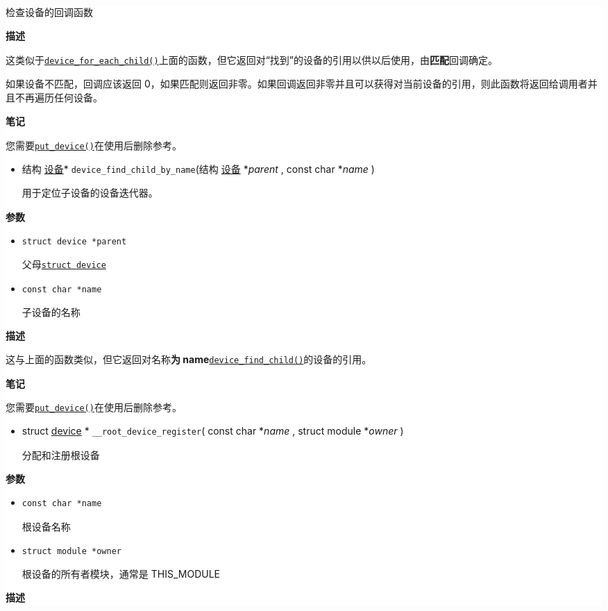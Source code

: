   检查设备的回调函数

**描述**

这类似于[`device_for_each_child()`](https://www-kernel-org.translate.goog/doc/html/latest/driver-api/infrastructure.html?_x_tr_sl=auto&_x_tr_tl=zh-CN&_x_tr_hl=zh-CN&_x_tr_pto=wapp#c.device_for_each_child)上面的函数，但它返回对“找到”的设备的引用以供以后使用，由**匹配**回调确定。

如果设备不匹配，回调应该返回 0，如果匹配则返回非零。如果回调返回非零并且可以获得对当前设备的引用，则此函数将返回给调用者并且不再遍历任何设备。

**笔记**

您需要[`put_device()`](https://www-kernel-org.translate.goog/doc/html/latest/driver-api/infrastructure.html?_x_tr_sl=auto&_x_tr_tl=zh-CN&_x_tr_hl=zh-CN&_x_tr_pto=wapp#c.put_device)在使用后删除参考。

- 结构 [设备](https://www-kernel-org.translate.goog/doc/html/latest/driver-api/infrastructure.html?_x_tr_sl=auto&_x_tr_tl=zh-CN&_x_tr_hl=zh-CN&_x_tr_pto=wapp#c.device)* `device_find_child_by_name`(结构 [设备](https://www-kernel-org.translate.goog/doc/html/latest/driver-api/infrastructure.html?_x_tr_sl=auto&_x_tr_tl=zh-CN&_x_tr_hl=zh-CN&_x_tr_pto=wapp#c.device) **parent* , const char **name* )

  用于定位子设备的设备迭代器。

**参数**

- `struct device *parent`

  父母[`struct device`](https://www-kernel-org.translate.goog/doc/html/latest/driver-api/infrastructure.html?_x_tr_sl=auto&_x_tr_tl=zh-CN&_x_tr_hl=zh-CN&_x_tr_pto=wapp#c.device)

- `const char *name`

  子设备的名称

**描述**

这与上面的函数类似，但它返回对名称**为 name**[`device_find_child()`](https://www-kernel-org.translate.goog/doc/html/latest/driver-api/infrastructure.html?_x_tr_sl=auto&_x_tr_tl=zh-CN&_x_tr_hl=zh-CN&_x_tr_pto=wapp#c.device_find_child)的设备的引用。

**笔记**

您需要[`put_device()`](https://www-kernel-org.translate.goog/doc/html/latest/driver-api/infrastructure.html?_x_tr_sl=auto&_x_tr_tl=zh-CN&_x_tr_hl=zh-CN&_x_tr_pto=wapp#c.put_device)在使用后删除参考。

- struct [device](https://www-kernel-org.translate.goog/doc/html/latest/driver-api/infrastructure.html?_x_tr_sl=auto&_x_tr_tl=zh-CN&_x_tr_hl=zh-CN&_x_tr_pto=wapp#c.device) * `__root_device_register`( const char **name* , struct module **owner* )

  分配和注册根设备

**参数**

- `const char *name`

  根设备名称

- `struct module *owner`

  根设备的所有者模块，通常是 THIS_MODULE

**描述**
